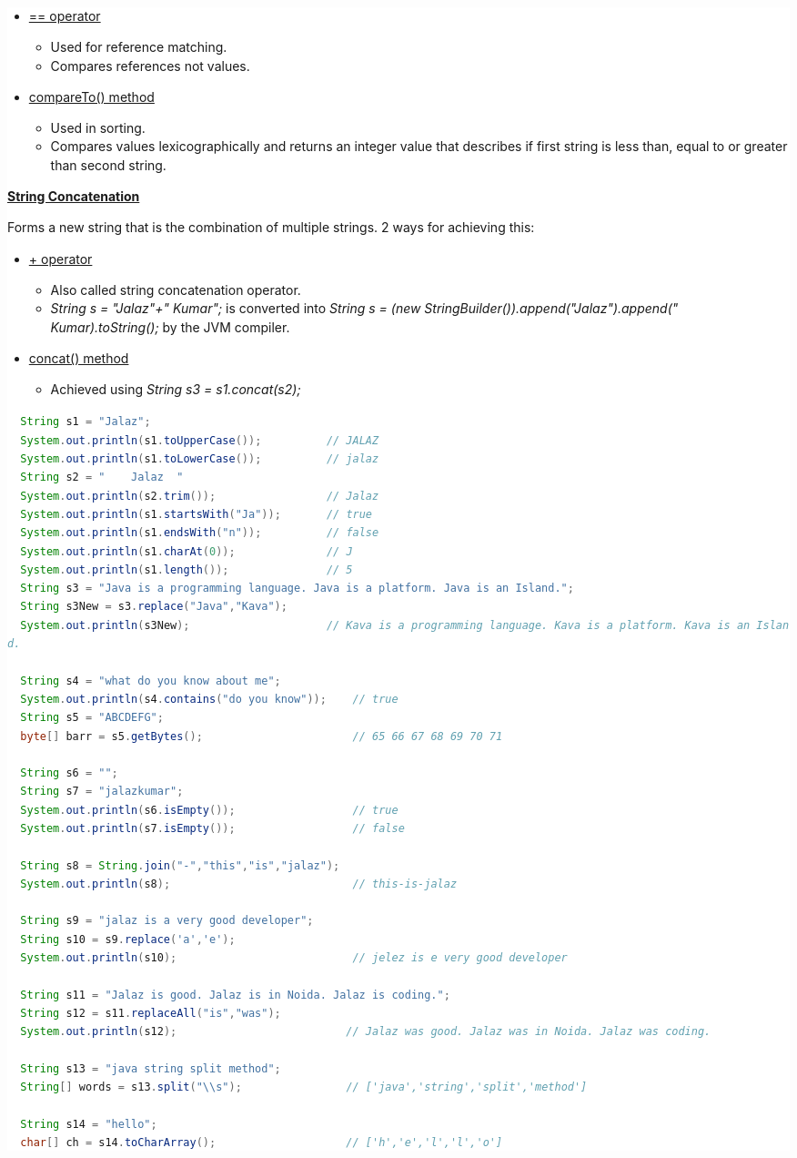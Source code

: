 
- <ins>== operator</ins>
    - Used for reference matching.
    - Compares references not values.


- <ins>compareTo() method</ins>
    - Used in sorting.
    - Compares values lexicographically and returns an integer value that describes if first string is less than, equal to or greater than second string.


<ins>**String Concatenation**</ins>

Forms a new string that is the combination of multiple strings. 2 ways for achieving this:

- <ins>+ operator</ins>
    - Also called string concatenation operator.
    - _String s = "Jalaz"+" Kumar";_ is converted into _String s = (new StringBuilder()).append("Jalaz").append(" Kumar).toString();_ by the JVM compiler.


- <ins>concat() method</ins>
    - Achieved using _String s3 = s1.concat(s2);_  


```java
  String s1 = "Jalaz";  
  System.out.println(s1.toUpperCase());          // JALAZ  
  System.out.println(s1.toLowerCase());          // jalaz
  String s2 = "    Jalaz  "
  System.out.println(s2.trim());                 // Jalaz
  System.out.println(s1.startsWith("Ja"));       // true  
  System.out.println(s1.endsWith("n"));          // false
  System.out.println(s1.charAt(0));              // J    
  System.out.println(s1.length());               // 5  
  String s3 = "Java is a programming language. Java is a platform. Java is an Island.";    
  String s3New = s3.replace("Java","Kava");    
  System.out.println(s3New);                     // Kava is a programming language. Kava is a platform. Kava is an Island.

  String s4 = "what do you know about me";  
  System.out.println(s4.contains("do you know"));    // true
  String s5 = "ABCDEFG";  
  byte[] barr = s5.getBytes();                       // 65 66 67 68 69 70 71

  String s6 = "";  
  String s7 = "jalazkumar";  
  System.out.println(s6.isEmpty());                  // true  
  System.out.println(s7.isEmpty());                  // false

  String s8 = String.join("-","this","is","jalaz");  
  System.out.println(s8);                            // this-is-jalaz

  String s9 = "jalaz is a very good developer";  
  String s10 = s9.replace('a','e');  
  System.out.println(s10);                           // jelez is e very good developer   

  String s11 = "Jalaz is good. Jalaz is in Noida. Jalaz is coding.";  
  String s12 = s11.replaceAll("is","was");
  System.out.println(s12);                          // Jalaz was good. Jalaz was in Noida. Jalaz was coding.

  String s13 = "java string split method";
  String[] words = s13.split("\\s");                // ['java','string','split','method']

  String s14 = "hello";  
  char[] ch = s14.toCharArray();                    // ['h','e','l','l','o']  

```